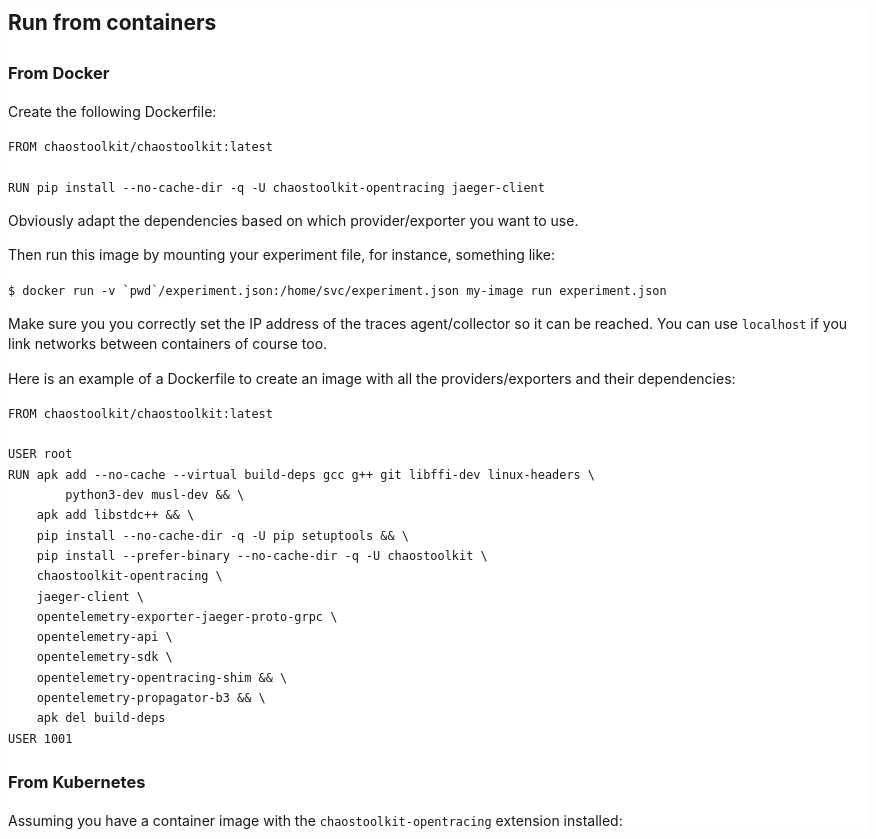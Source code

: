 ## Run from containers

### From Docker

Create the following Dockerfile:

```
FROM chaostoolkit/chaostoolkit:latest

RUN pip install --no-cache-dir -q -U chaostoolkit-opentracing jaeger-client 
```

Obviously adapt the dependencies based on which provider/exporter you want to
use.


Then run this image by mounting your experiment file, for instance, something
like:

```console
$ docker run -v `pwd`/experiment.json:/home/svc/experiment.json my-image run experiment.json
```

Make sure you you correctly set the IP address of the traces agent/collector
so it can be reached. You can use `localhost` if you link networks between
containers of course too.

Here is an example of a Dockerfile to create an image with all the
providers/exporters and their dependencies:

```
FROM chaostoolkit/chaostoolkit:latest

USER root
RUN apk add --no-cache --virtual build-deps gcc g++ git libffi-dev linux-headers \
        python3-dev musl-dev && \
    apk add libstdc++ && \
    pip install --no-cache-dir -q -U pip setuptools && \
    pip install --prefer-binary --no-cache-dir -q -U chaostoolkit \
    chaostoolkit-opentracing \
    jaeger-client \
    opentelemetry-exporter-jaeger-proto-grpc \
    opentelemetry-api \
    opentelemetry-sdk \
    opentelemetry-opentracing-shim && \
    opentelemetry-propagator-b3 && \
    apk del build-deps
USER 1001
```

### From Kubernetes

Assuming you have a container image with the `chaostoolkit-opentracing`
extension installed:

